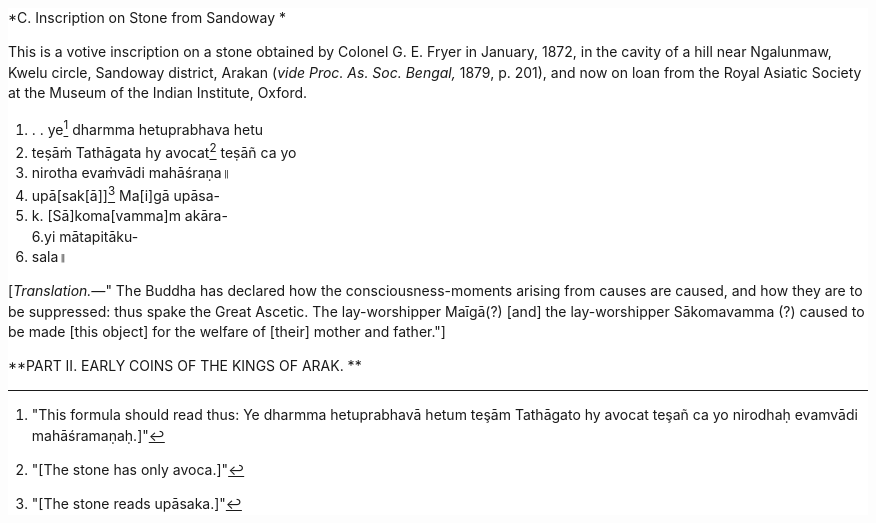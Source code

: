 *C. Inscription on Stone from Sandoway *

  This is a votive inscription on a stone obtained by Colonel G. E. Fryer in January, 1872, in the cavity of a hill near Ngalunmaw, Kwelu circle, Sandoway district, Arakan (*vide Proc. As. Soc. Bengal,* 1879, p. 201), and now on loan from the Royal Asiatic Society at the Museum of the Indian Institute, Oxford.

1. . . ye[^93]
dharmma hetuprabhava hetu  
2. teṣāṁ Tathāgata hy avocat[^94] teṣāñ ca yo  
3. nirotha evaṁvādi mahāśraṇa॥  
4. upā[sak\[ā\]][^95] Ma\[i\]gā upāsa-  
5. k. \[Sā\]koma\[vamma\]m akāra-  
6.yi mātapitāku-  
7.    sala॥

[^93]: "This formula should read thus: Ye dharmma hetuprabhavā hetum teşām Tathāgato hy avocat teşañ  ca yo nirodhaḥ evamvādi mahāśramaṇaḥ.]"

[^94]: "[The stone has only avoca.]"

[^95]: "[The stone reads upāsaka.]"

  \[*Translation.—*" The Buddha has declared how the consciousness-moments arising from causes are caused, and how they are to be suppressed: thus spake the Great Ascetic. The lay-worshipper Maīgā(?) \[and\] the lay-worshipper Sākomavamma (?) caused to be made \[this object\] for the welfare of \[their\] mother and father."\]

**PART II. EARLY COINS OF THE KINGS OF ARAK. **


[^1]: "Prof. Johnston succeeded in deciphering many letters of the inscription on the north face, but his results were too fragmentary to be published."
[^2]: "For these three the plates in the excellent paper by Dr. S. N. Chakravarti, JASB., iv, 1938, pp. 352-391, on the development of the Bengali character should be consulted. But his view that inscriptions can be dated by consideration of one or two crucial characters is only valid when datable records are available in such numbers that development can be traced fromdecade to decade; this condition is not satisfied for the period in question, and in general it is desirable to take account of as many letters as possible."
[^3]: "Būhler, Ind. Palaeogr., pl. iii, cols. 17 and 19, and pl. vii, cols. 1 and 11; see also D. C. Sircar, Successors of the Satavahanas (University of Calcutta, 1939
[^4]: "In v. 49a the poet may possibly have meant to write mayā naikāḥ, and in v. 51a rājatān naikān. But in v. 46b, even if we correct to naika, we cannot save him from the reproach of barbarism."
[^5]: "See notes in loco and translation."
[^6]: "¹ [See notes below.]"
[^7]: "Neither this name nor its variants are recorded in Malalasekhara, Pali Proper Names Dictionary."
[^8]: "For another case, also a proper name, see JRAS., 1939, p. 225, n. 2."
[^9]: "This is an error. Aṇḍaja = Khacara = "
[^10]: "Śrī is only a prefix: the real name is Dharmavijaya."
[^11]: "Cf. La Vallée Poussin, Mélanges ch. et b., i, p. 378."
[^12]: "Or rather, Dharmacandra."
[^13]: "Przyluski, Le Concile de Rajagrha, p. 302."
[^14]: "Cf. Przyluski s discussion of this point, op. cit., pp. 362-5."
[^15]: "See, however, note in loco and translation."
[^16]: "This name seems to point to Ceylon, where Silämeghavaṇṇa (in Sinhalese Salamevan
[^17]: "See the translation below. The śrī prefixed to the name of the city is unessential: the name is Tamrapattana, which conceivably may be Tamralipti. Srīkşetra seems to be out of the question."
[^18]: "Cf. Pischel, § 449, who says these forms are only authenticated so far in Jaina Prakrit works. For other instances note the apparatus criticus of the colophons to Saundarananda, xi and xviii, and Varāngacarita (ed. A. N. Upadhye, Bombay, 1938
[^19]: "The name looks like Narappagmāśva."
[^20]: "Possibly the true reading may be Purvartho  pi."
[^21]: "For vat Professor Johnston gives an alternative kam."
[^22]: "A possible reading here is cakārārīmtapo. There is no clear trace of a long vowel after the first r, and ri would be a mistake for ri."
[^23]: "Alternatively the reading in d is vimśādhikam, in which case there is no word for "
[^24]: "Traces of the eight letters of the first pada survive. The second is ta, the third perhaps sya, the fourth vi, the last two apparently devaḥ."
[^25]: "The first syllable of this pāda is possibly vam, the second perhaps ka."
[^26]: "As the rubbing shows, the true reading is definitely tenātmasātkṛtaṁ."
[^27]: "There seems to be no trace of a vowel i on the rubbing."
[^28]: "Possibly Kūverāpi."
[^29]: "Read vivarjitam in d."
[^30]: "The first two letters of this pāda look more like Oppa-. Possibly, too, the stone-cutter has omitted a visarga before patis."
[^31]: "Mahimākṛti is an odd compound. [Comparison with verse 42d (see note on latter
[^32]: "If the pillar has been correctly read in a, it should read Jugnähvayas. [It has Jugnahvayas tato bhubhrt.]"
[^33]: "[The rubbing seems to give Linki. The first vowel is a short curve above the I to the right, somewhat like the i in sphīta in the inscription of Yasovarman, line 12 (E.I., xx, p. 43.
[^34]: "[The stone seems to have prapa-.]"
[^35]: "In d possibly tridivan gitaḥ; "
[^36]: "The reading in b looks like yo bhūt bhū°, and it is not certain what the correct reading is. [The stone certainly has yo bhūt bhū°, but a syllable is lacking to make up the metre.]"
[^37]: "Pāda a is hypermetric. In d the consonant fourth letter is either bh or s, and the next syllable should contain either r or s because of the following na, but looks more like sva than anything else. The reading adopted seems the only possible one, though ābhūṣaṇa in this sense is unrecorded. [The rubbing is in favour of reading nagarāsūtraṇam, which may be an error for nagarasutraṇa.] "
[^38]: " Read yasasvina in d."
[^39]: "The k in Kālacandro is badly formed, but the reading is definitely not Balacandro ; Rālacandro is just possible."
[^40]: "Read Devendra iva Sakro."
[^41]: "[A syllable is lacking in this pāda.]"
[^42]: "Read Bhmicandras."
[^43]: "Line 26 begins tanītavān, but ta is marked above for erasure. [Line 26 begins nanītavām.]"
[^44]: "[This pāda is a syllable short.]"
[^45]: "Read tribkir."
[^46]: "A character has been erased after iśānvaya. In a read Īśānvaya prabhavatrayodaśabhūpatīnām, and note a short before tr. In b read ᵒyaśasām. [We should read soḍaśa. The emendation -trayodaśa- would gratuitously introduce a short syllable before tr- and make the pāda a syllable too long. The better course is to read soḍaśa and risk the possibility that the author s reckoning was wrong; moreover, he may have intentionally omitted the names of some kings who were too insig cant for mention.]"
[^47]: "[Read śatadvayam.]"
[^48]: "Just possibly one should read Purempura-, instead of Pureppura-. [The rubbing definitely gives Purempura-.]"
[^49]: "The inscription in a has Vrayajapnāmāpi so, with marks above pi to cut it out. It should probably read Vrayajapnāmako. [So would be ungrammatical. Read ᵒnāmāpi yo rājā. The pāda is hypermetric.]"
[^50]: "[The rubbing gives bhovibhuḥ.]"
[^51]: "[In a the name may be read as Dovinren. In b the letters on the stone may be read as either smrto or smṛtā; they should be smrto.]"
[^52]: "Read vārşikaḥ."
[^53]: "Māvuka may be a proper name or a word indicating kinship."
[^54]: "Possibly yo, not vai."
[^55]: "Read tataḥ."
[^56]: "Read şodasa."
[^57]: "[The stone has prayāt, with a final t.]"
[^58]: "Mahimat. is also possible, and there may be a r or u below p or m. One would expect mahibhṛtā. [The rubbing gives mahīpat-, with possibly faint traces of -eh.]"
[^59]: " [At the end of line 39 there seems to be a faint trace of na.]"
[^60]: " See note on v. 15d above, p. 374. Apparently our poet treated Sridharmacandra as a nominative. Cf. notes on v. 62c, p. 379, and on v. 64c, ib."
[^61]: " Read ṣoḍaśa."
[^62]: " It should presumably be tatsutaḥ."
[^63]: " [Apparently to be corrected to -vibhūmā.]"
[^64]: " Read Pradyumna iva."
[^65]: " Read Kamsyaᵒ."
[^66]: " Pasadāru may be the name of a particular kind of wood, or it may be a compound implying images made of leather (?
[^67]: "Pusta is presumably "
[^68]: " [The stone has kāritāsādhuᵒ. Read kāritāḥ.]"
[^69]: "The rubbing shows mṛtpahã with the hā marked for omission; the following character is only faintly indicated on the rubbings. Perhaps Mṛtpakvā. [The reading of the rubbing seems to be mṛtsamhā°.]"
[^70]: " [The rubbing seems to give suvisuddha° by error.]"
[^71]: "None of the recorded meanings of tandaka fits here; possibly for tandavän. The actual reading of the rubbing seems rather to be vantakan, though the letter below is not clear. Vantaka, share (found in Sanskrit and Kanarese lexx.; from yeast, whence Hindi bän
[^72]: "The first certain instance of netra in the sense of silk; cf. Raghuvamsa, vii, 36."
[^73]: " Read hitaiṣiṇā."
[^74]: " [The p has been almost entirely cut out.]"
[^75]: " [Read maṭhaḥ.] Apparently these two mathas are in addition to the four of the previous verse."
[^76]: " In a presumably read ᵒvanakāhve, and in b read ᵒnāmake. [The reading of the rubbing is possibly vadakuḥve and Daumaghe.]"
[^77]: " [The -a of the last syllable is fairly certain; and the stone-cutter probably did not add -ḥ to it.]"
[^78]: "Saṁkrama, feminine, is odd; or should it be ᵒsamkramāḥ ? [The latter alternative is preferable.]"
[^79]: " -A- is missing through breakage of stone."
[^80]: "Read sadā, as mocitāsadāḥ as a compound is hardly possible. [Also read mocitāḥ.]"
[^81]: " [The rubbing gives -väpyo.]"
[^82]: "Read nicakhāna."
[^83]: "Read tīrthikāḥ in b. [Tīrthikāḥ can only mean "
[^84]: " I do not know if hastinikāis to be taken literally. In b read netrojjvala. Näyitäni in c is odd, and däpitäni would be better."
[^85]: "One must understand that ᵒnaradhipo bhaktinamro, which is impossible metrically, is indicated."
[^86]: "No doubt Srimanmano. [Apparently Manodhira is the king s name (see translation, below
[^87]: "The letter before iti is not clear, but is similar to the character found in the same position in the bell inscription. [How and where Professor Johnston found the word iti is not clear, for it is not on the rubbing. Ānanda candra s inscription ends with the word bhūtiyuktā followed by three double daṇḍas, between the first pair of which there is a Garuḍa-symbol (see Plate I
[^88]: "See above, note on text."
[^89]: "Viz. lordship, counsel, and enterprise."
[^90]: "It seems necessary to take manodhira thus as a proper name, regarding maharddhikena as qualifying it (cf. narādhipa bhaktinamro, above, verse 62
[^91]: "[Read yac cãtra.]"
[^92]: "[The letter before ti is certainly i, though of an unusual type, resembling a u. A similar letter occurs in Inscr. C below, line 4.]"
[^96]: "JRAS., 1931, 588 ff.; 1932, 393 ff.; and 1933, 690."
[^97]: " Also Vogel, La Sculpture de Mathura, Pl. LIV b."
[^98]: "[This coin was presented to the Phayre Museum by Maung Kyaw.]"